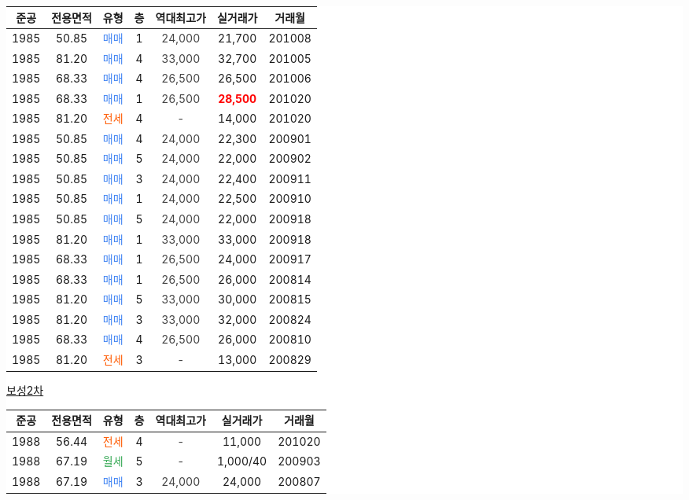 |준공|전용면적|유형|층|역대최고가|실거래가|거래월|
|:---:|:---:|:---:|:---:|:---:|:---:|:---:|
|1985|50.85|<span style="color:#4285f3">매매</span>|1|<span style="color:#444444">24,000</span>|21,700|201008|
|1985|81.20|<span style="color:#4285f3">매매</span>|4|<span style="color:#444444">33,000</span>|32,700|201005|
|1985|68.33|<span style="color:#4285f3">매매</span>|4|<span style="color:#444444">26,500</span>|26,500|201006|
|1985|68.33|<span style="color:#4285f3">매매</span>|1|<span style="color:#444444">26,500</span>|<b><span style="color:#ff0000">28,500</span></b>|201020|
|1985|81.20|<span style="color:#ff5a00">전세</span>|4|<span style="color:#444444">-</span>|14,000|201020|
|1985|50.85|<span style="color:#4285f3">매매</span>|4|<span style="color:#444444">24,000</span>|22,300|200901|
|1985|50.85|<span style="color:#4285f3">매매</span>|5|<span style="color:#444444">24,000</span>|22,000|200902|
|1985|50.85|<span style="color:#4285f3">매매</span>|3|<span style="color:#444444">24,000</span>|22,400|200911|
|1985|50.85|<span style="color:#4285f3">매매</span>|1|<span style="color:#444444">24,000</span>|22,500|200910|
|1985|50.85|<span style="color:#4285f3">매매</span>|5|<span style="color:#444444">24,000</span>|22,000|200918|
|1985|81.20|<span style="color:#4285f3">매매</span>|1|<span style="color:#444444">33,000</span>|33,000|200918|
|1985|68.33|<span style="color:#4285f3">매매</span>|1|<span style="color:#444444">26,500</span>|24,000|200917|
|1985|68.33|<span style="color:#4285f3">매매</span>|1|<span style="color:#444444">26,500</span>|26,000|200814|
|1985|81.20|<span style="color:#4285f3">매매</span>|5|<span style="color:#444444">33,000</span>|30,000|200815|
|1985|81.20|<span style="color:#4285f3">매매</span>|3|<span style="color:#444444">33,000</span>|32,000|200824|
|1985|68.33|<span style="color:#4285f3">매매</span>|4|<span style="color:#444444">26,500</span>|26,000|200810|
|1985|81.20|<span style="color:#ff5a00">전세</span>|3|<span style="color:#444444">-</span>|13,000|200829|

[보성2차](https://search.naver.com/search.naver?query=%EB%8C%80%EA%B5%AC%EA%B4%91%EC%97%AD%EC%8B%9C+%EB%8F%99%EA%B5%AC+%EC%8B%A0%EC%95%94%EB%8F%99+%EB%B3%B4%EC%84%B12%EC%B0%A8)

|준공|전용면적|유형|층|역대최고가|실거래가|거래월|
|:---:|:---:|:---:|:---:|:---:|:---:|:---:|
|1988|56.44|<span style="color:#ff5a00">전세</span>|4|<span style="color:#444444">-</span>|11,000|201020|
|1988|67.19|<span style="color:#34a853">월세</span>|5|<span style="color:#444444">-</span>|1,000/40|200903|
|1988|67.19|<span style="color:#4285f3">매매</span>|3|<span style="color:#444444">24,000</span>|24,000|200807|


<script async src="//pagead2.googlesyndication.com/pagead/js/adsbygoogle.js"></script>

<ins class="adsbygoogle"
     style="display:block"
     data-ad-client="ca-pub-2446590836940007"
     data-ad-slot="1659523306"
     data-ad-format="auto"
     data-full-width-responsive="true"></ins>
<script>
(adsbygoogle = window.adsbygoogle || []).push({});
</script>
